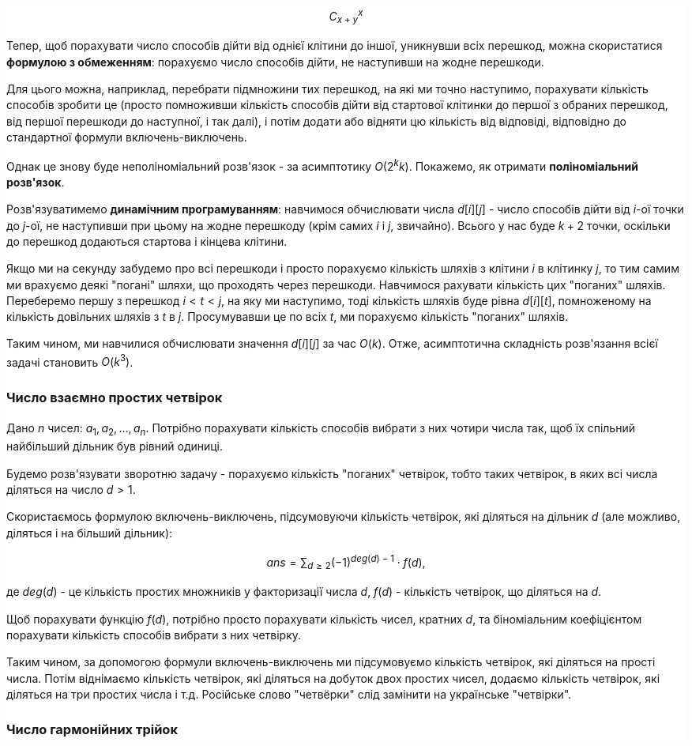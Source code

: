 $$
C_{x+y}^{x}
$$

Тепер, щоб порахувати число способів дійти від однієї клітини до іншої, уникнувши всіх перешкод, можна скористатися **формулою з обмеженням**: порахуємо число способів дійти, не наступивши на жодне перешкоди.

Для цього можна, наприклад, перебрати підмножини тих перешкод, на які ми точно наступимо, порахувати кількість способів зробити це (просто помноживши кількість способів дійти від стартової клітинки до першої з обраних перешкод, від першої перешкоди до наступної, і так далі), і потім додати або відняти цю кількість від відповіді, відповідно до стандартної формули включень-виключень.

Однак це знову буде неполіноміальний розв'язок - за асимптотику $O(2^k k)$. Покажемо, як отримати **поліноміальний розв'язок**.

Розв'язуватимемо **динамічним програмуванням**: навчимося обчислювати числа $d[i][j]$ - число способів дійти від $i$-ої точки до $j$-ої, не наступивши при цьому на жодне перешкоду (крім самих $i$ і $j$, звичайно). Всього у нас буде $k+2$ точки, оскільки до перешкод додаються стартова і кінцева клітини.

Якщо ми на секунду забудемо про всі перешкоди і просто порахуємо кількість шляхів з клітини $i$ в клітинку $j$, то тим самим ми врахуємо деякі "погані" шляхи, що проходять через перешкоди. Навчимося рахувати кількість цих "поганих" шляхів. Переберемо першу з перешкод $i < t < j$, на яку ми наступимо, тоді кількість шляхів буде рівна $d[i][t]$, помноженому на кількість довільних шляхів з $t$ в $j$. Просумувавши це по всіх $t$, ми порахуємо кількість "поганих" шляхів.

Таким чином, ми навчилися обчислювати значення $d[i][j]$ за час $O(k)$. Отже, асимптотична складність розв'язання всієї задачі становить $O(k^3)$.

### Число взаємно простих четвірок

Дано $n$ чисел: $a_1, a_2, \ldots, a_n$. Потрібно порахувати кількість способів вибрати з них чотири числа так, щоб їх спільний найбільший дільник був рівний одиниці.

Будемо розв'язувати зворотню задачу - порахуємо кількість "поганих" четвірок, тобто таких четвірок, в яких всі числа діляться на число $d > 1$.

Скористаємось формулою включень-виключень, підсумовуючи кількість четвірок, які діляться на дільник $d$ (але можливо, діляться і на більший дільник):

$$
ans = \sum_{d \ge 2} (-1)^{deg(d)-1} \cdot f(d),
$$

де $deg(d)$ - це кількість простих множників у факторизації числа $d$, $f(d)$ - кількість четвірок, що діляться на $d$.

Щоб порахувати функцію $f(d)$, потрібно просто порахувати кількість чисел, кратних $d$, та біноміальним коефіцієнтом порахувати кількість способів вибрати з них четвірку.

Таким чином, за допомогою формули включень-виключень ми підсумовуємо кількість четвірок, які діляться на прості числа. Потім віднімаємо кількість четвірок, які діляться на добуток двох простих чисел, додаємо кількість четвірок, які діляться на три простих числа і т.д. Російське слово "четвёрки" слід замінити на українське "четвірки".

### Число гармонійних трійок

